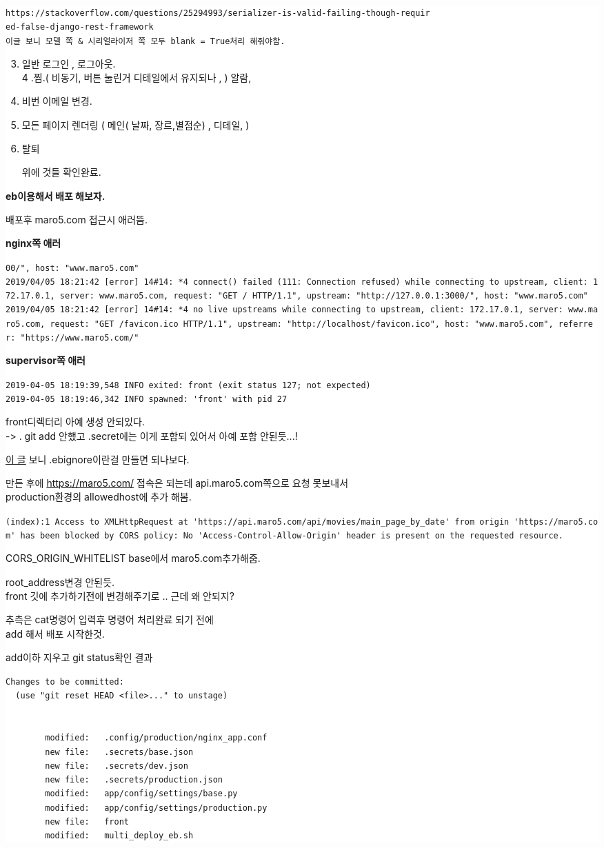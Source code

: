     https://stackoverflow.com/questions/25294993/serializer-is-valid-failing-though-requir  
    ed-false-django-rest-framework  
    이글 보니 모델 쪽 & 시리얼라이저 쪽 모두 blank = True처리 해줘야함.       
    
3. 일반 로그인 , 로그아웃.   
4 .찜.( 비동기, 버튼 눌린거 디테일에서 유지되나 , ) 알람,   
5. 비번 이메일 변경.   
6. 모든 페이지 렌더링  ( 메인( 날짜, 장르,별점순) , 디테일, )  
7. 탈퇴    

    위에 것들 확인완료.     


 
**eb이용해서 배포 해보자.**     

배포후 maro5.com 접근시 애러뜸.    
             
**nginx쪽 애러**   
```
00/", host: "www.maro5.com"
2019/04/05 18:21:42 [error] 14#14: *4 connect() failed (111: Connection refused) while connecting to upstream, client: 172.17.0.1, server: www.maro5.com, request: "GET / HTTP/1.1", upstream: "http://127.0.0.1:3000/", host: "www.maro5.com"
2019/04/05 18:21:42 [error] 14#14: *4 no live upstreams while connecting to upstream, client: 172.17.0.1, server: www.maro5.com, request: "GET /favicon.ico HTTP/1.1", upstream: "http://localhost/favicon.ico", host: "www.maro5.com", referrer: "https://www.maro5.com/"
```


**supervisor쪽 애러**   
```
2019-04-05 18:19:39,548 INFO exited: front (exit status 127; not expected)
2019-04-05 18:19:46,342 INFO spawned: 'front' with pid 27
```
front디렉터리 아예 생성 안되있다.   
-> . git add 안했고 .secret에는 이게 포함되 있어서  아예 포함 안된듯...! 

[이 글](https://stackoverflow.com/questions/36143451/deploying-some-files-in-gitignore-to-aws-elastic-beanstalk) 보니 .ebignore이란걸 만들면 되나보다. 

만든 후에 https://maro5.com/ 접속은 되는데  api.maro5.com쪽으로 요청 못보내서    
production환경의 allowedhost에 추가 해봄.  
```
(index):1 Access to XMLHttpRequest at 'https://api.maro5.com/api/movies/main_page_by_date' from origin 'https://maro5.com' has been blocked by CORS policy: No 'Access-Control-Allow-Origin' header is present on the requested resource.   
```
CORS_ORIGIN_WHITELIST  base에서 maro5.com추가해줌.    

root_address변경 안된듯.     
front 깃에 추가하기전에 변경해주기로 .. 근데 왜 안되지?     

추측은 cat명령어 입력후 명령어 처리완료 되기 전에    
add 해서 배포 시작한것.    

add이하 지우고 git status확인 결과    
```
Changes to be committed:
  (use "git reset HEAD <file>..." to unstage)


        modified:   .config/production/nginx_app.conf
        new file:   .secrets/base.json
        new file:   .secrets/dev.json
        new file:   .secrets/production.json
        modified:   app/config/settings/base.py
        modified:   app/config/settings/production.py
        new file:   front
        modified:   multi_deploy_eb.sh

```